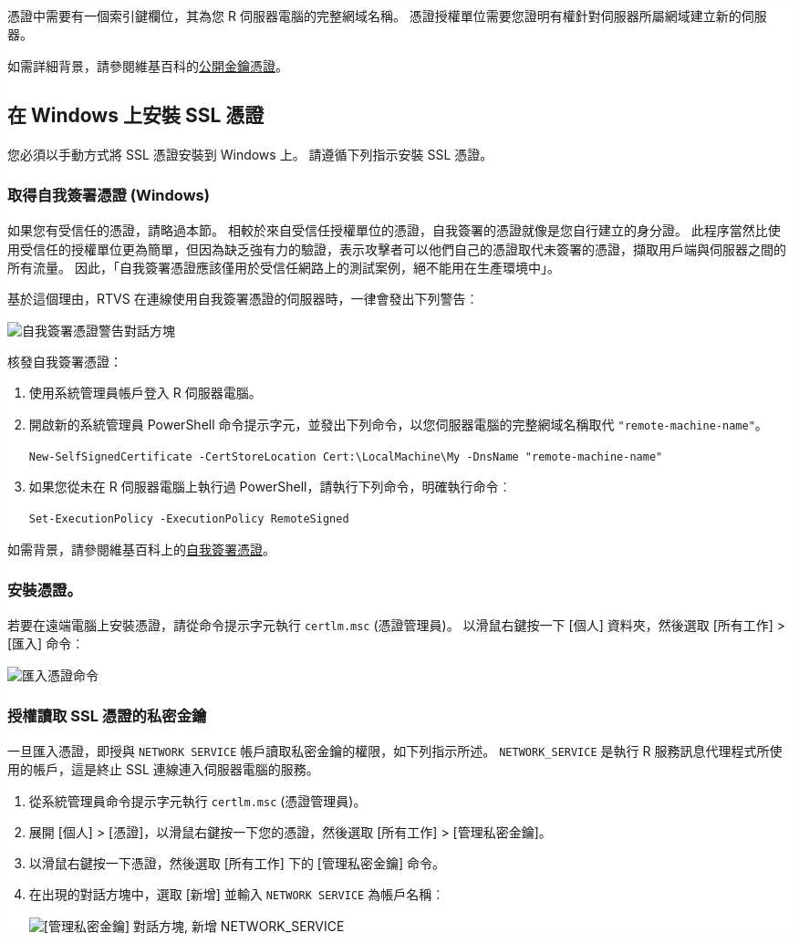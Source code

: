 憑證中需要有一個索引鍵欄位，其為您 R 伺服器電腦的完整網域名稱。 憑證授權單位需要您證明有權針對伺服器所屬網域建立新的伺服器。

如需詳細背景，請參閱維基百科的[公開金鑰憑證](https://en.wikipedia.org/wiki/Public_key_certificate)。

## <a name="install-an-ssl-certificate-on-windows"></a>在 Windows 上安裝 SSL 憑證

您必須以手動方式將 SSL 憑證安裝到 Windows 上。 請遵循下列指示安裝 SSL 憑證。

### <a name="obtaining-a-self-signed-certificate-windows"></a>取得自我簽署憑證 (Windows)

如果您有受信任的憑證，請略過本節。 相較於來自受信任授權單位的憑證，自我簽署的憑證就像是您自行建立的身分證。 此程序當然比使用受信任的授權單位更為簡單，但因為缺乏強有力的驗證，表示攻擊者可以他們自己的憑證取代未簽署的憑證，擷取用戶端與伺服器之間的所有流量。 因此，「自我簽署憑證應該僅用於受信任網路上的測試案例，絕不能用在生產環境中」。

基於這個理由，RTVS 在連線使用自我簽署憑證的伺服器時，一律會發出下列警告︰

![自我簽署憑證警告對話方塊](media/workspaces-remote-self-signed-certificate-warning.png)

核發自我簽署憑證：

1. 使用系統管理員帳戶登入 R 伺服器電腦。
1. 開啟新的系統管理員 PowerShell 命令提示字元，並發出下列命令，以您伺服器電腦的完整網域名稱取代 `"remote-machine-name"`。

    ```ps
    New-SelfSignedCertificate -CertStoreLocation Cert:\LocalMachine\My -DnsName "remote-machine-name"
    ```

1. 如果您從未在 R 伺服器電腦上執行過 PowerShell，請執行下列命令，明確執行命令︰

    ```ps
    Set-ExecutionPolicy -ExecutionPolicy RemoteSigned
    ```

如需背景，請參閱維基百科上的[自我簽署憑證](https://en.wikipedia.org/wiki/Self-signed_certificate)。

### <a name="installing-the-certificate"></a>安裝憑證。

若要在遠端電腦上安裝憑證，請從命令提示字元執行 `certlm.msc` (憑證管理員)。 以滑鼠右鍵按一下 [個人] 資料夾，然後選取 [所有工作] > [匯入] 命令︰

![匯入憑證命令](media/workspaces-remote-certificate-import.png)

### <a name="granting-permissions-to-read-the-ssl-certificates-private-key"></a>授權讀取 SSL 憑證的私密金鑰

一旦匯入憑證，即授與 `NETWORK SERVICE` 帳戶讀取私密金鑰的權限，如下列指示所述。 `NETWORK_SERVICE` 是執行 R 服務訊息代理程式所使用的帳戶，這是終止 SSL 連線連入伺服器電腦的服務。

1. 從系統管理員命令提示字元執行 `certlm.msc` (憑證管理員)。
1. 展開 [個人] > [憑證]，以滑鼠右鍵按一下您的憑證，然後選取 [所有工作] > [管理私密金鑰]。
1. 以滑鼠右鍵按一下憑證，然後選取 [所有工作] 下的 [管理私密金鑰] 命令。
1. 在出現的對話方塊中，選取 [新增] 並輸入 `NETWORK SERVICE` 為帳戶名稱︰

    ![[管理私密金鑰] 對話方塊, 新增 NETWORK_SERVICE](media/workspaces-remote-manage-private-key-dialog.png)
